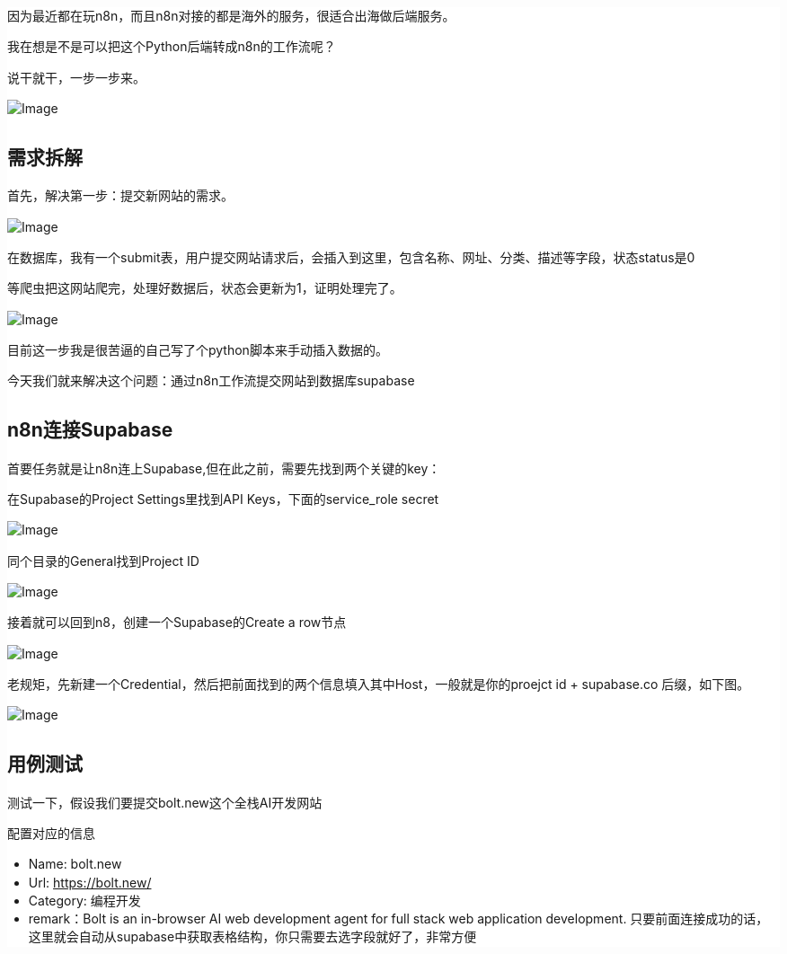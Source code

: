 因为最近都在玩n8n，而且n8n对接的都是海外的服务，很适合出海做后端服务。

我在想是不是可以把这个Python后端转成n8n的工作流呢？

说干就干，一步一步来。

![Image](https://ai.programnotes.cn/img/ai/7c1b0157ef29a03ba94ed758d2989d32.png)

## 需求拆解

首先，解决第一步：提交新网站的需求。

![Image](https://ai.programnotes.cn/img/ai/0874cffc7db9b81d2070365f31168b22.png)

在数据库，我有一个submit表，用户提交网站请求后，会插入到这里，包含名称、网址、分类、描述等字段，状态status是0

等爬虫把这网站爬完，处理好数据后，状态会更新为1，证明处理完了。

![Image](https://ai.programnotes.cn/img/ai/45975a7dbcc6969150f9afeb91a03f9e.png)


目前这一步我是很苦逼的自己写了个python脚本来手动插入数据的。

今天我们就来解决这个问题：通过n8n工作流提交网站到数据库supabase

## n8n连接Supabase

首要任务就是让n8n连上Supabase,但在此之前，需要先找到两个关键的key：

在Supabase的Project Settings里找到API Keys，下面的service_role secret

![Image](https://ai.programnotes.cn/img/ai/306613b3d3e517ba1db019e804c11d42.png)


同个目录的General找到Project ID

![Image](https://ai.programnotes.cn/img/ai/e6f0946f8d2a5f348a45ecc991aa3b83.png)


接着就可以回到n8，创建一个Supabase的Create a row节点

![Image](https://ai.programnotes.cn/img/ai/406c91c03634ce3448b563c7618d8840.png)


老规矩，先新建一个Credential，然后把前面找到的两个信息填入其中Host，一般就是你的proejct id + supabase.co 后缀，如下图。

![Image](https://ai.programnotes.cn/img/ai/46c6287d4acf8570dad8a24ca0174c55.png)

## 用例测试

测试一下，假设我们要提交bolt.new这个全栈AI开发网站

配置对应的信息
- Name: bolt.new
- Url: https://bolt.new/
- Category: 编程开发
- remark：Bolt is an in-browser AI web development agent for full stack web application development.
只要前面连接成功的话，这里就会自动从supabase中获取表格结构，你只需要去选字段就好了，非常方便
